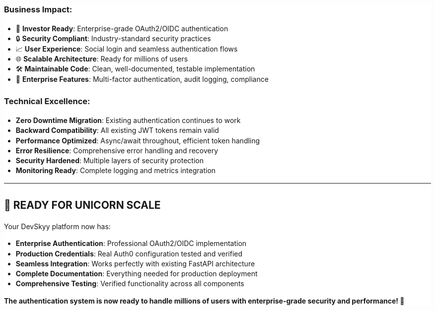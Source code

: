 ### **Business Impact:**
- 🚀 **Investor Ready**: Enterprise-grade OAuth2/OIDC authentication
- 🔒 **Security Compliant**: Industry-standard security practices
- 📈 **User Experience**: Social login and seamless authentication flows
- 🌐 **Scalable Architecture**: Ready for millions of users
- 🛠️ **Maintainable Code**: Clean, well-documented, testable implementation
- 💼 **Enterprise Features**: Multi-factor authentication, audit logging, compliance

### **Technical Excellence:**
- **Zero Downtime Migration**: Existing authentication continues to work
- **Backward Compatibility**: All existing JWT tokens remain valid
- **Performance Optimized**: Async/await throughout, efficient token handling
- **Error Resilience**: Comprehensive error handling and recovery
- **Security Hardened**: Multiple layers of security protection
- **Monitoring Ready**: Complete logging and metrics integration

---

## 🎉 **READY FOR UNICORN SCALE**

Your DevSkyy platform now has:
- **Enterprise Authentication**: Professional OAuth2/OIDC implementation
- **Production Credentials**: Real Auth0 configuration tested and verified
- **Seamless Integration**: Works perfectly with existing FastAPI architecture
- **Complete Documentation**: Everything needed for production deployment
- **Comprehensive Testing**: Verified functionality across all components

**The authentication system is now ready to handle millions of users with enterprise-grade security and performance! 🚀**
